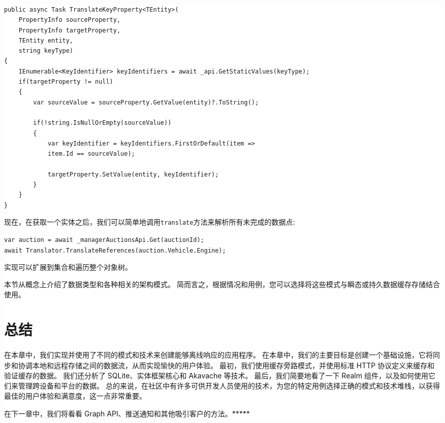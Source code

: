 ```
public async Task TranslateKeyProperty<TEntity>(
    PropertyInfo sourceProperty,
    PropertyInfo targetProperty,
    TEntity entity,
    string keyType)
{
    IEnumerable<KeyIdentifier> keyIdentifiers = await _api.GetStaticValues(keyType);
    if(targetProperty != null)
    {
        var sourceValue = sourceProperty.GetValue(entity)?.ToString();

        if(!string.IsNullOrEmpty(sourceValue))
        {
            var keyIdentifier = keyIdentifiers.FirstOrDefault(item =>
            item.Id == sourceValue);

            targetProperty.SetValue(entity, keyIdentifier);
        }
    }
}
```

现在，在获取一个实体之后，我们可以简单地调用`translate`方法来解析所有未完成的数据点:

```
var auction = await _managerAuctionsApi.Get(auctionId);
await Translator.TranslateReferences(auction.Vehicle.Engine);
```

实现可以扩展到集合和遍历整个对象树。

本节从概念上介绍了数据类型和各种相关的架构模式。 简而言之，根据情况和用例，您可以选择将这些模式与瞬态或持久数据缓存存储结合使用。

# 总结

在本章中，我们实现并使用了不同的模式和技术来创建能够离线响应的应用程序。 在本章中，我们的主要目标是创建一个基础设施，它将同步和协调本地和远程存储之间的数据流，从而实现愉快的用户体验。 最初，我们使用缓存旁路模式，并使用标准 HTTP 协议定义来缓存和验证缓存的数据。 我们还分析了 SQLite、实体框架核心和 Akavache 等技术。 最后，我们简要地看了一下 Realm 组件，以及如何使用它们来管理跨设备和平台的数据。 总的来说，在社区中有许多可供开发人员使用的技术，为您的特定用例选择正确的模式和技术堆栈，以获得最佳的用户体验和满意度，这一点非常重要。

在下一章中，我们将看看 Graph API、推送通知和其他吸引客户的方法。*****